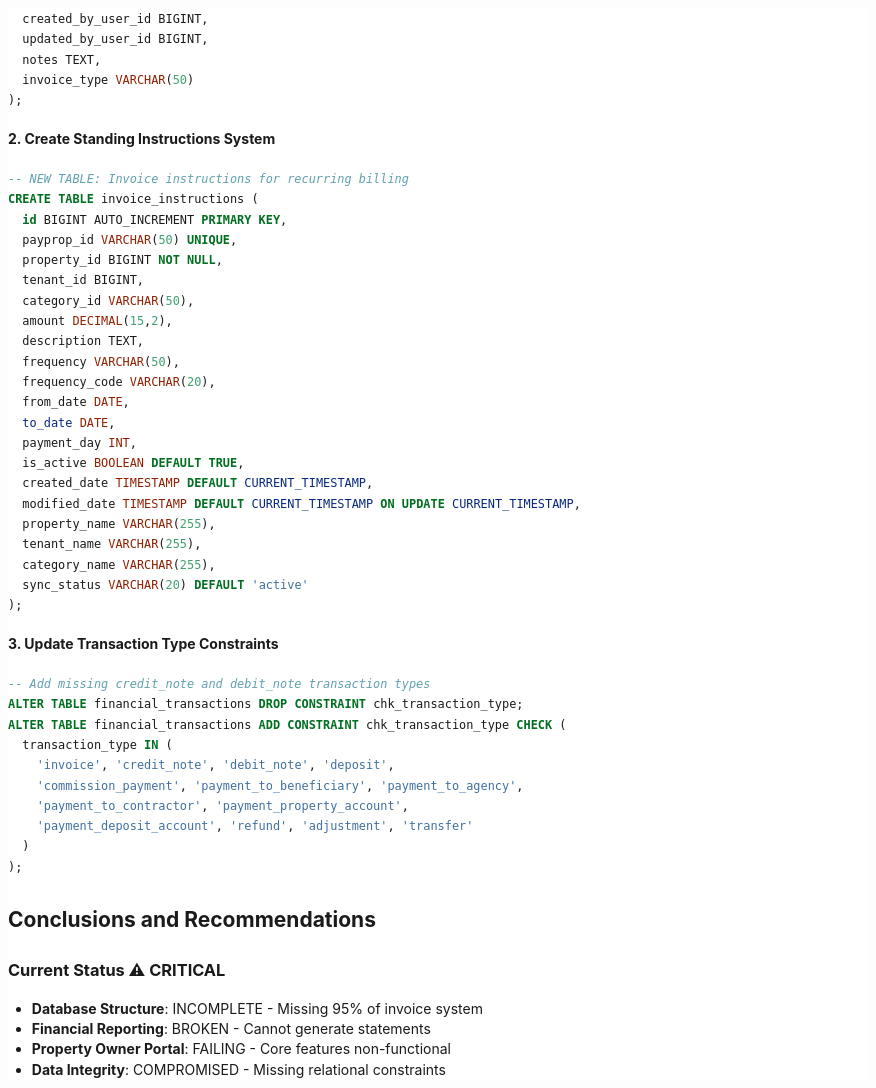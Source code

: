 ```sql
  created_by_user_id BIGINT,
  updated_by_user_id BIGINT,
  notes TEXT,
  invoice_type VARCHAR(50)
);
```

#### **2. Create Standing Instructions System**
```sql
-- NEW TABLE: Invoice instructions for recurring billing
CREATE TABLE invoice_instructions (
  id BIGINT AUTO_INCREMENT PRIMARY KEY,
  payprop_id VARCHAR(50) UNIQUE,
  property_id BIGINT NOT NULL,
  tenant_id BIGINT,
  category_id VARCHAR(50),
  amount DECIMAL(15,2),
  description TEXT,
  frequency VARCHAR(50),
  frequency_code VARCHAR(20),
  from_date DATE,
  to_date DATE,
  payment_day INT,
  is_active BOOLEAN DEFAULT TRUE,
  created_date TIMESTAMP DEFAULT CURRENT_TIMESTAMP,
  modified_date TIMESTAMP DEFAULT CURRENT_TIMESTAMP ON UPDATE CURRENT_TIMESTAMP,
  property_name VARCHAR(255),
  tenant_name VARCHAR(255),
  category_name VARCHAR(255),
  sync_status VARCHAR(20) DEFAULT 'active'
);
```

#### **3. Update Transaction Type Constraints**
```sql
-- Add missing credit_note and debit_note transaction types
ALTER TABLE financial_transactions DROP CONSTRAINT chk_transaction_type;
ALTER TABLE financial_transactions ADD CONSTRAINT chk_transaction_type CHECK (
  transaction_type IN (
    'invoice', 'credit_note', 'debit_note', 'deposit',
    'commission_payment', 'payment_to_beneficiary', 'payment_to_agency',
    'payment_to_contractor', 'payment_property_account',
    'payment_deposit_account', 'refund', 'adjustment', 'transfer'
  )
);
```

## Conclusions and Recommendations

### Current Status ⚠️ CRITICAL
- **Database Structure**: INCOMPLETE - Missing 95% of invoice system
- **Financial Reporting**: BROKEN - Cannot generate statements
- **Property Owner Portal**: FAILING - Core features non-functional
- **Data Integrity**: COMPROMISED - Missing relational constraints
